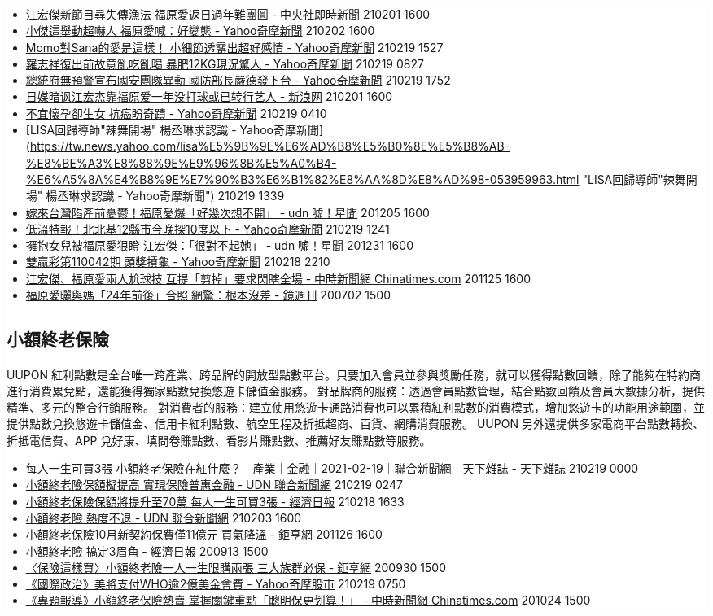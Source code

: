 - [江宏傑新節目尋失傳漁法 福原愛返日過年難團圓 - 中央社即時新聞](https://www.cna.com.tw/news/amov/202101220309.aspx "江宏傑新節目尋失傳漁法 福原愛返日過年難團圓 - 中央社即時新聞") 210201 1600
- [小傑這舉動超嚇人 福原愛喊：好變態 - Yahoo奇摩新聞](https://tw.news.yahoo.com/%E5%B0%8F%E5%82%91%E9%80%99%E8%88%89%E5%8B%95%E8%B6%85%E5%9A%87%E4%BA%BA-%E7%A6%8F%E5%8E%9F%E6%84%9B%E5%96%8A-%E5%A5%BD%E8%AE%8A%E6%85%8B-032008220.html "小傑這舉動超嚇人 福原愛喊：好變態 - Yahoo奇摩新聞") 210202 1600
- [Momo對Sana的愛是這樣！ 小細節透露出超好感情 - Yahoo奇摩新聞](https://tw.news.yahoo.com/momo%E5%B0%8Dsana%E7%9A%84%E6%84%9B%E6%98%AF%E9%80%99%E6%A8%A3-%E5%B0%8F%E7%B4%B0%E7%AF%80%E9%80%8F%E9%9C%B2%E5%87%BA%E8%B6%85%E5%A5%BD%E6%84%9F%E6%83%85-072708425.html "Momo對Sana的愛是這樣！ 小細節透露出超好感情 - Yahoo奇摩新聞") 210219 1527
- [羅志祥復出前故意亂吃亂喝 暴肥12KG現況驚人 - Yahoo奇摩新聞](https://tw.news.yahoo.com/%E7%BE%85%E5%BF%97%E7%A5%A5%E5%BE%A9%E5%87%BA%E5%89%8D%E6%95%85%E6%84%8F%E4%BA%82%E5%90%83%E4%BA%82%E5%96%9D-%E6%9A%B4%E8%82%A512kg%E7%8F%BE%E6%B3%81%E9%A9%9A%E4%BA%BA-001727170.html "羅志祥復出前故意亂吃亂喝 暴肥12KG現況驚人 - Yahoo奇摩新聞") 210219 0827
- [總統府無預警宣布國安團隊異動 國防部長嚴德發下台 - Yahoo奇摩新聞](https://tw.news.yahoo.com/%E7%B8%BD%E7%B5%B1%E5%BA%9C%E7%84%A1%E9%A0%90%E8%AD%A6%E5%AE%A3%E5%B8%83%E5%9C%8B%E5%AE%89%E5%9C%98%E9%9A%8A%E7%95%B0%E5%8B%95-%E5%9C%8B%E9%98%B2%E9%83%A8%E9%95%B7%E5%9A%B4%E5%BE%B7%E7%99%BC%E4%B8%8B%E5%8F%B0-095238300.html "總統府無預警宣布國安團隊異動 國防部長嚴德發下台 - Yahoo奇摩新聞") 210219 1752
- [日媒暗讽江宏杰靠福原爱一年没打球或已转行艺人 - 新浪网](https://sports.sina.com.cn/others/pingpang/2021-02-01/doc-ikftpnny3168027.shtml "日媒暗讽江宏杰靠福原爱一年没打球或已转行艺人 - 新浪网") 210201 1600
- [不宜懷孕卻生女 抗癌盼奇蹟 - Yahoo奇摩新聞](https://tw.news.yahoo.com/%E4%B8%8D%E5%AE%9C%E6%87%B7%E5%AD%95%E5%8D%BB%E7%94%9F%E5%A5%B3-%E6%8A%97%E7%99%8C%E7%9B%BC%E5%A5%87%E8%B9%9F-201000032.html "不宜懷孕卻生女 抗癌盼奇蹟 - Yahoo奇摩新聞") 210219 0410
- [LISA回歸導師"辣舞開場" 楊丞琳求認識 - Yahoo奇摩新聞](https://tw.news.yahoo.com/lisa%E5%9B%9E%E6%AD%B8%E5%B0%8E%E5%B8%AB-%E8%BE%A3%E8%88%9E%E9%96%8B%E5%A0%B4-%E6%A5%8A%E4%B8%9E%E7%90%B3%E6%B1%82%E8%AA%8D%E8%AD%98-053959963.html "LISA回歸導師"辣舞開場" 楊丞琳求認識 - Yahoo奇摩新聞") 210219 1339
- [嫁來台灣陷產前憂鬱！福原愛爆「好幾次想不開」 - udn 噓！星聞](https://stars.udn.com/star/story/10091/5069226 "嫁來台灣陷產前憂鬱！福原愛爆「好幾次想不開」 - udn 噓！星聞") 201205 1600
- [低溫特報！北北基12縣市今晚探10度以下 - Yahoo奇摩新聞](https://tw.news.yahoo.com/%E4%BD%8E%E6%BA%AB%E7%89%B9%E5%A0%B1%EF%BC%81%E5%8C%97%E5%8C%97%E5%9F%BA-12-%E7%B8%A3%E5%B8%82%E4%BB%8A%E6%99%9A%E6%8E%A2-10-%E5%BA%A6%E4%BB%A5%E4%B8%8B-022337136.html "低溫特報！北北基12縣市今晚探10度以下 - Yahoo奇摩新聞") 210219 1241
- [擁抱女兒被福原愛狠瞪 江宏傑：「很對不起她」 - udn 噓！星聞](https://stars.udn.com/star/story/10091/5135430 "擁抱女兒被福原愛狠瞪 江宏傑：「很對不起她」 - udn 噓！星聞") 201231 1600
- [雙贏彩第110042期 頭獎摃龜 - Yahoo奇摩新聞](https://tw.news.yahoo.com/%E9%9B%99%E8%B4%8F%E5%BD%A9%E7%AC%AC110042%E6%9C%9F-%E9%A0%AD%E7%8D%8E%E6%91%83%E9%BE%9C-141017334.html "雙贏彩第110042期 頭獎摃龜 - Yahoo奇摩新聞") 210218 2210
- [江宏傑、福原愛兩人尬球技 互提「剪掉」要求閃瞎全場 - 中時新聞網 Chinatimes.com](https://www.chinatimes.com/realtimenews/20201125005384-260404 "江宏傑、福原愛兩人尬球技 互提「剪掉」要求閃瞎全場 - 中時新聞網 Chinatimes.com") 201125 1600
- [福原愛曬與媽「24年前後」合照 網驚：根本沒差 - 鏡週刊](https://www.mirrormedia.mg/story/20200703ent004/ "福原愛曬與媽「24年前後」合照 網驚：根本沒差 - 鏡週刊") 200702 1500

## 小額終老保險

UUPON 紅利點數是全台唯一跨產業、跨品牌的開放型點數平台。只要加入會員並參與獎勵任務，就可以獲得點數回饋，除了能夠在特約商進行消費累兌點，還能獲得獨家點數兌換悠遊卡儲值金服務。
對品牌商的服務：透過會員點數管理，結合點數回饋及會員大數據分析，提供精準、多元的整合行銷服務。
對消費者的服務：建立使用悠遊卡通路消費也可以累積紅利點數的消費模式，增加悠遊卡的功能用途範圍，並提供點數兌換悠遊卡儲值金、信用卡紅利點數、航空里程及折抵超商、百貨、網購消費服務。
UUPON 另外還提供多家電商平台點數轉換、折抵電信費、APP 兌好康、填問卷賺點數、看影片賺點數、推薦好友賺點數等服務。
- [每人一生可買3張 小額終老保險在紅什麼？｜產業｜金融｜2021-02-19｜聯合新聞網｜天下雜誌 - 天下雜誌](https://www.cw.com.tw/article/5108457 "每人一生可買3張 小額終老保險在紅什麼？｜產業｜金融｜2021-02-19｜聯合新聞網｜天下雜誌 - 天下雜誌") 210219 0000
- [小額終老險保額擬提高 實現保險普惠金融 - UDN 聯合新聞網](https://udn.com/news/story/7239/5259620 "小額終老險保額擬提高 實現保險普惠金融 - UDN 聯合新聞網") 210219 0247
- [小額終老保險保額將提升至70萬 每人一生可買3張 - 經濟日報](https://money.udn.com/money/story/5613/5258764?from=edn_breaknewstab_index "小額終老保險保額將提升至70萬 每人一生可買3張 - 經濟日報") 210218 1633
- [小額終老險 熱度不退 - UDN 聯合新聞網](https://udn.com/news/story/7239/5226575 "小額終老險 熱度不退 - UDN 聯合新聞網") 210203 1600
- [小額終老保險10月新契約保費僅11億元 買氣降溫 - 鉅亨網](https://m.cnyes.com/news/id/4545645 "小額終老保險10月新契約保費僅11億元 買氣降溫 - 鉅亨網") 201126 1600
- [小額終老險 搞定3眉角 - 經濟日報](https://money.udn.com/money/story/5617/4856203 "小額終老險 搞定3眉角 - 經濟日報") 200913 1500
- [〈保險這樣買〉小額終老險一人一生限購兩張 三大族群必保 - 鉅亨網](https://news.cnyes.com/news/id/4529024 "〈保險這樣買〉小額終老險一人一生限購兩張 三大族群必保 - 鉅亨網") 200930 1500
- [《國際政治》美將支付WHO逾2億美金會費 - Yahoo奇摩股市](https://tw.stock.yahoo.com/news/%E5%9C%8B%E9%9A%9B%E6%94%BF%E6%B2%BB-%E7%BE%8E%E5%B0%87%E6%94%AF%E4%BB%98who%E9%80%BE2%E5%84%84%E7%BE%8E%E9%87%91%E6%9C%83%E8%B2%BB-235002887.html?bcmt=1 "《國際政治》美將支付WHO逾2億美金會費 - Yahoo奇摩股市") 210219 0750
- [《專題報導》小額終老保險熱賣 掌握關鍵重點「聰明保更划算！」 - 中時新聞網 Chinatimes.com](https://www.chinatimes.com/realtimenews/20201024000004-260410 "《專題報導》小額終老保險熱賣 掌握關鍵重點「聰明保更划算！」 - 中時新聞網 Chinatimes.com") 201024 1500